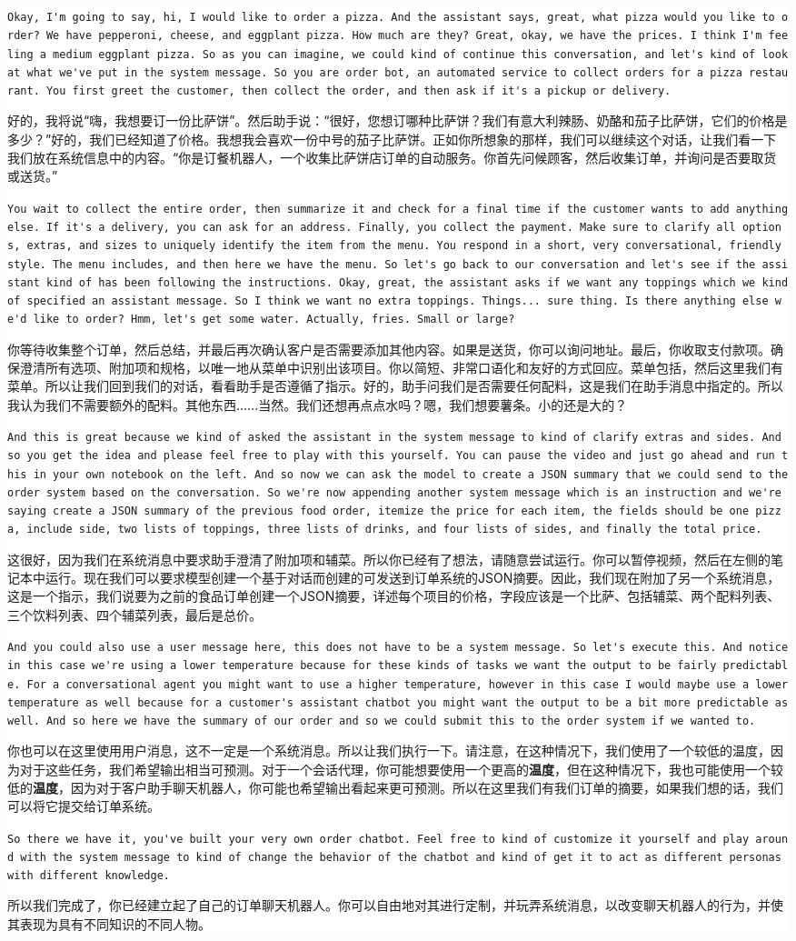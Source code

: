 ```
Okay, I'm going to say, hi, I would like to order a pizza. And the assistant says, great, what pizza would you like to order? We have pepperoni, cheese, and eggplant pizza. How much are they? Great, okay, we have the prices. I think I'm feeling a medium eggplant pizza. So as you can imagine, we could kind of continue this conversation, and let's kind of look at what we've put in the system message. So you are order bot, an automated service to collect orders for a pizza restaurant. You first greet the customer, then collect the order, and then ask if it's a pickup or delivery. 
```

好的，我将说“嗨，我想要订一份比萨饼”。然后助手说：“很好，您想订哪种比萨饼？我们有意大利辣肠、奶酪和茄子比萨饼，它们的价格是多少？”好的，我们已经知道了价格。我想我会喜欢一份中号的茄子比萨饼。正如你所想象的那样，我们可以继续这个对话，让我们看一下我们放在系统信息中的内容。“你是订餐机器人，一个收集比萨饼店订单的自动服务。你首先问候顾客，然后收集订单，并询问是否要取货或送货。”

```
You wait to collect the entire order, then summarize it and check for a final time if the customer wants to add anything else. If it's a delivery, you can ask for an address. Finally, you collect the payment. Make sure to clarify all options, extras, and sizes to uniquely identify the item from the menu. You respond in a short, very conversational, friendly style. The menu includes, and then here we have the menu. So let's go back to our conversation and let's see if the assistant kind of has been following the instructions. Okay, great, the assistant asks if we want any toppings which we kind of specified an assistant message. So I think we want no extra toppings. Things... sure thing. Is there anything else we'd like to order? Hmm, let's get some water. Actually, fries. Small or large? 
```

你等待收集整个订单，然后总结，并最后再次确认客户是否需要添加其他内容。如果是送货，你可以询问地址。最后，你收取支付款项。确保澄清所有选项、附加项和规格，以唯一地从菜单中识别出该项目。你以简短、非常口语化和友好的方式回应。菜单包括，然后这里我们有菜单。所以让我们回到我们的对话，看看助手是否遵循了指示。好的，助手问我们是否需要任何配料，这是我们在助手消息中指定的。所以我认为我们不需要额外的配料。其他东西......当然。我们还想再点点水吗？嗯，我们想要薯条。小的还是大的？

```
And this is great because we kind of asked the assistant in the system message to kind of clarify extras and sides. And so you get the idea and please feel free to play with this yourself. You can pause the video and just go ahead and run this in your own notebook on the left. And so now we can ask the model to create a JSON summary that we could send to the order system based on the conversation. So we're now appending another system message which is an instruction and we're saying create a JSON summary of the previous food order, itemize the price for each item, the fields should be one pizza, include side, two lists of toppings, three lists of drinks, and four lists of sides, and finally the total price.
```

这很好，因为我们在系统消息中要求助手澄清了附加项和辅菜。所以你已经有了想法，请随意尝试运行。你可以暂停视频，然后在左侧的笔记本中运行。现在我们可以要求模型创建一个基于对话而创建的可发送到订单系统的JSON摘要。因此，我们现在附加了另一个系统消息，这是一个指示，我们说要为之前的食品订单创建一个JSON摘要，详述每个项目的价格，字段应该是一个比萨、包括辅菜、两个配料列表、三个饮料列表、四个辅菜列表，最后是总价。

```
And you could also use a user message here, this does not have to be a system message. So let's execute this. And notice in this case we're using a lower temperature because for these kinds of tasks we want the output to be fairly predictable. For a conversational agent you might want to use a higher temperature, however in this case I would maybe use a lower temperature as well because for a customer's assistant chatbot you might want the output to be a bit more predictable as well. And so here we have the summary of our order and so we could submit this to the order system if we wanted to. 
```

你也可以在这里使用用户消息，这不一定是一个系统消息。所以让我们执行一下。请注意，在这种情况下，我们使用了一个较低的温度，因为对于这些任务，我们希望输出相当可预测。对于一个会话代理，你可能想要使用一个更高的**温度**，但在这种情况下，我也可能使用一个较低的**温度**，因为对于客户助手聊天机器人，你可能也希望输出看起来更可预测。所以在这里我们有我们订单的摘要，如果我们想的话，我们可以将它提交给订单系统。

```
So there we have it, you've built your very own order chatbot. Feel free to kind of customize it yourself and play around with the system message to kind of change the behavior of the chatbot and kind of get it to act as different personas with different knowledge. 
```

所以我们完成了，你已经建立起了自己的订单聊天机器人。你可以自由地对其进行定制，并玩弄系统消息，以改变聊天机器人的行为，并使其表现为具有不同知识的不同人物。
